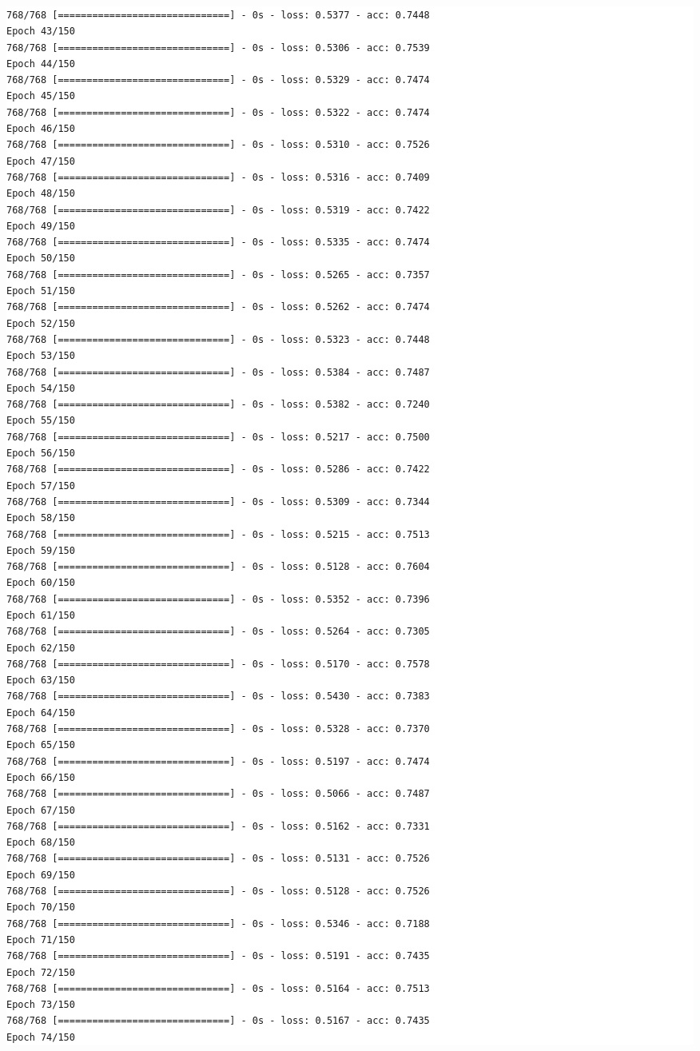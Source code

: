     768/768 [==============================] - 0s - loss: 0.5377 - acc: 0.7448     
    Epoch 43/150
    768/768 [==============================] - 0s - loss: 0.5306 - acc: 0.7539     
    Epoch 44/150
    768/768 [==============================] - 0s - loss: 0.5329 - acc: 0.7474     
    Epoch 45/150
    768/768 [==============================] - 0s - loss: 0.5322 - acc: 0.7474     
    Epoch 46/150
    768/768 [==============================] - 0s - loss: 0.5310 - acc: 0.7526     
    Epoch 47/150
    768/768 [==============================] - 0s - loss: 0.5316 - acc: 0.7409     
    Epoch 48/150
    768/768 [==============================] - 0s - loss: 0.5319 - acc: 0.7422     
    Epoch 49/150
    768/768 [==============================] - 0s - loss: 0.5335 - acc: 0.7474     
    Epoch 50/150
    768/768 [==============================] - 0s - loss: 0.5265 - acc: 0.7357     
    Epoch 51/150
    768/768 [==============================] - 0s - loss: 0.5262 - acc: 0.7474     
    Epoch 52/150
    768/768 [==============================] - 0s - loss: 0.5323 - acc: 0.7448     
    Epoch 53/150
    768/768 [==============================] - 0s - loss: 0.5384 - acc: 0.7487     
    Epoch 54/150
    768/768 [==============================] - 0s - loss: 0.5382 - acc: 0.7240     
    Epoch 55/150
    768/768 [==============================] - 0s - loss: 0.5217 - acc: 0.7500     
    Epoch 56/150
    768/768 [==============================] - 0s - loss: 0.5286 - acc: 0.7422     
    Epoch 57/150
    768/768 [==============================] - 0s - loss: 0.5309 - acc: 0.7344     
    Epoch 58/150
    768/768 [==============================] - 0s - loss: 0.5215 - acc: 0.7513     
    Epoch 59/150
    768/768 [==============================] - 0s - loss: 0.5128 - acc: 0.7604     
    Epoch 60/150
    768/768 [==============================] - 0s - loss: 0.5352 - acc: 0.7396     
    Epoch 61/150
    768/768 [==============================] - 0s - loss: 0.5264 - acc: 0.7305     
    Epoch 62/150
    768/768 [==============================] - 0s - loss: 0.5170 - acc: 0.7578     
    Epoch 63/150
    768/768 [==============================] - 0s - loss: 0.5430 - acc: 0.7383     
    Epoch 64/150
    768/768 [==============================] - 0s - loss: 0.5328 - acc: 0.7370     
    Epoch 65/150
    768/768 [==============================] - 0s - loss: 0.5197 - acc: 0.7474     
    Epoch 66/150
    768/768 [==============================] - 0s - loss: 0.5066 - acc: 0.7487     
    Epoch 67/150
    768/768 [==============================] - 0s - loss: 0.5162 - acc: 0.7331     
    Epoch 68/150
    768/768 [==============================] - 0s - loss: 0.5131 - acc: 0.7526     
    Epoch 69/150
    768/768 [==============================] - 0s - loss: 0.5128 - acc: 0.7526     
    Epoch 70/150
    768/768 [==============================] - 0s - loss: 0.5346 - acc: 0.7188     
    Epoch 71/150
    768/768 [==============================] - 0s - loss: 0.5191 - acc: 0.7435     
    Epoch 72/150
    768/768 [==============================] - 0s - loss: 0.5164 - acc: 0.7513     
    Epoch 73/150
    768/768 [==============================] - 0s - loss: 0.5167 - acc: 0.7435     
    Epoch 74/150